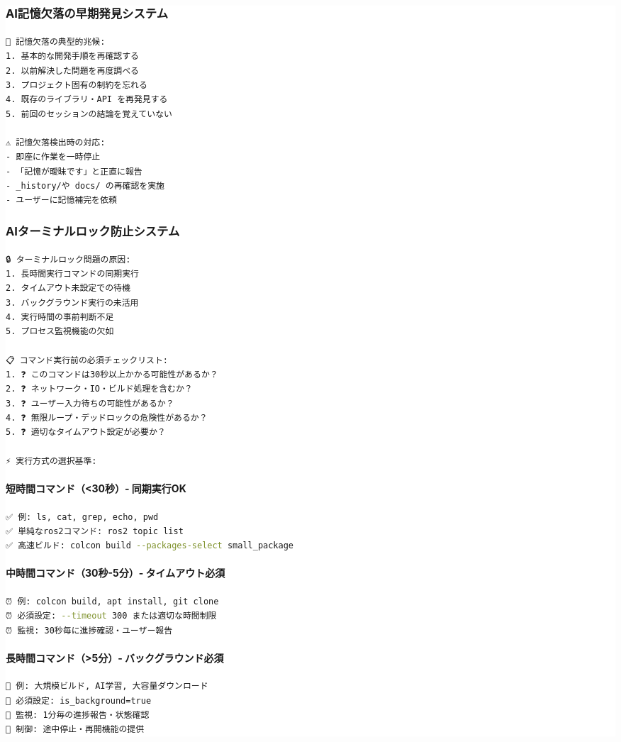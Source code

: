 ### AI記憶欠落の早期発見システム
```bash
🚨 記憶欠落の典型的兆候:
1. 基本的な開発手順を再確認する
2. 以前解決した問題を再度調べる
3. プロジェクト固有の制約を忘れる
4. 既存のライブラリ・API を再発見する
5. 前回のセッションの結論を覚えていない

⚠️ 記憶欠落検出時の対応:
- 即座に作業を一時停止
- 「記憶が曖昧です」と正直に報告
- _history/や docs/ の再確認を実施
- ユーザーに記憶補完を依頼
```

### AIターミナルロック防止システム
```bash
🔒 ターミナルロック問題の原因:
1. 長時間実行コマンドの同期実行
2. タイムアウト未設定での待機
3. バックグラウンド実行の未活用
4. 実行時間の事前判断不足
5. プロセス監視機能の欠如

📋 コマンド実行前の必須チェックリスト:
1. ❓ このコマンドは30秒以上かかる可能性があるか？
2. ❓ ネットワーク・IO・ビルド処理を含むか？
3. ❓ ユーザー入力待ちの可能性があるか？
4. ❓ 無限ループ・デッドロックの危険性があるか？
5. ❓ 適切なタイムアウト設定が必要か？

⚡ 実行方式の選択基準:
```

#### 短時間コマンド（<30秒）- 同期実行OK
```bash
✅ 例: ls, cat, grep, echo, pwd
✅ 単純なros2コマンド: ros2 topic list
✅ 高速ビルド: colcon build --packages-select small_package
```

#### 中時間コマンド（30秒-5分）- タイムアウト必須
```bash
⏰ 例: colcon build, apt install, git clone
⏰ 必須設定: --timeout 300 または適切な時間制限
⏰ 監視: 30秒毎に進捗確認・ユーザー報告
```

#### 長時間コマンド（>5分）- バックグラウンド必須
```bash
🔄 例: 大規模ビルド, AI学習, 大容量ダウンロード
🔄 必須設定: is_background=true
🔄 監視: 1分毎の進捗報告・状態確認
🔄 制御: 途中停止・再開機能の提供
```
